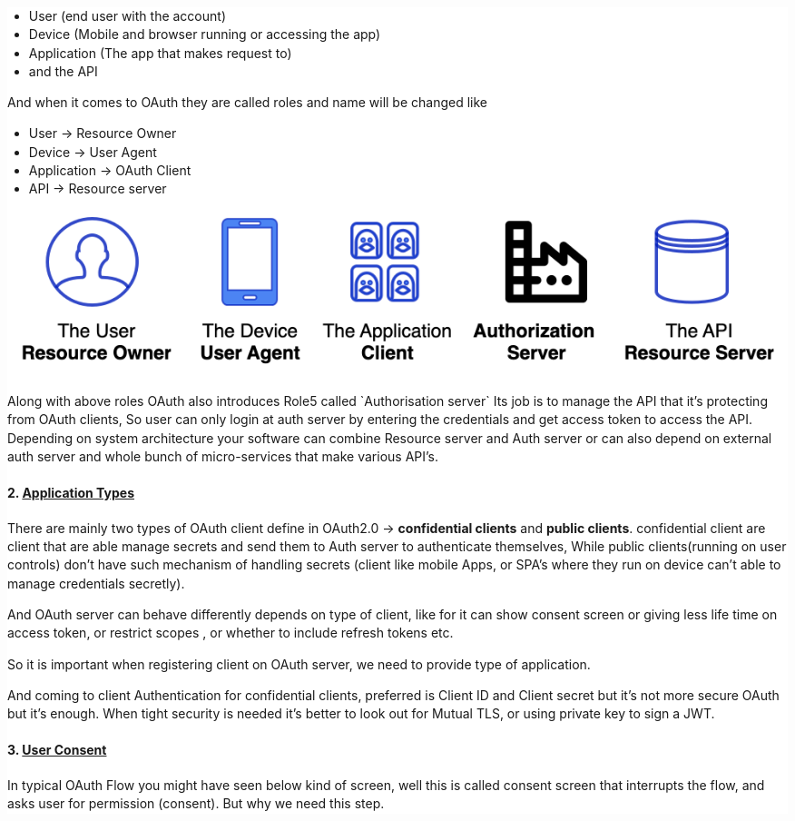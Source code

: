- User (end user with the account)
- Device (Mobile and browser running or accessing the app)
- Application (The app that makes request to)
- and the API

And when it comes to OAuth they are called roles and name will be changed like

- User → Resource Owner
- Device → User Agent
- Application → OAuth Client
- API → Resource server

<img src="oauth_roles.svg" style="display: block; margin: 20px auto;"/>
Along with above roles OAuth also introduces Role5 called `Authorisation server` Its job is to manage the API that it’s protecting from OAuth clients, So user can only login at auth server by entering the credentials and get access token to access the API. Depending on system architecture your software can combine Resource server and Auth server or can also depend on external auth server and whole bunch of micro-services that make various API’s.

#### 2. <u>Application Types</u>
There are mainly two types of OAuth client define in OAuth2.0 → **confidential clients** and **public clients**. confidential client are client that are able manage secrets and send them to Auth server to authenticate themselves, While public clients(running on user controls) don’t have such mechanism of handling secrets (client like mobile Apps, or SPA’s where they run on device can’t able to manage credentials secretly).

And OAuth server can behave differently depends on type of client, like for it can show consent screen or giving less life time on access token, or restrict scopes , or whether to include refresh tokens etc.

So it is important when registering client on OAuth server, we need to provide type of application.

And coming to client Authentication for confidential clients, preferred is Client ID and Client secret but it’s not more secure OAuth but it’s enough. When tight security is needed it’s better to look out for Mutual TLS, or using private key to sign a JWT.

#### 3. <u>User Consent</u>
In typical OAuth Flow you might have seen below kind of screen, well this is called consent screen that interrupts the flow, and asks user for permission (consent). But why we need this step.

